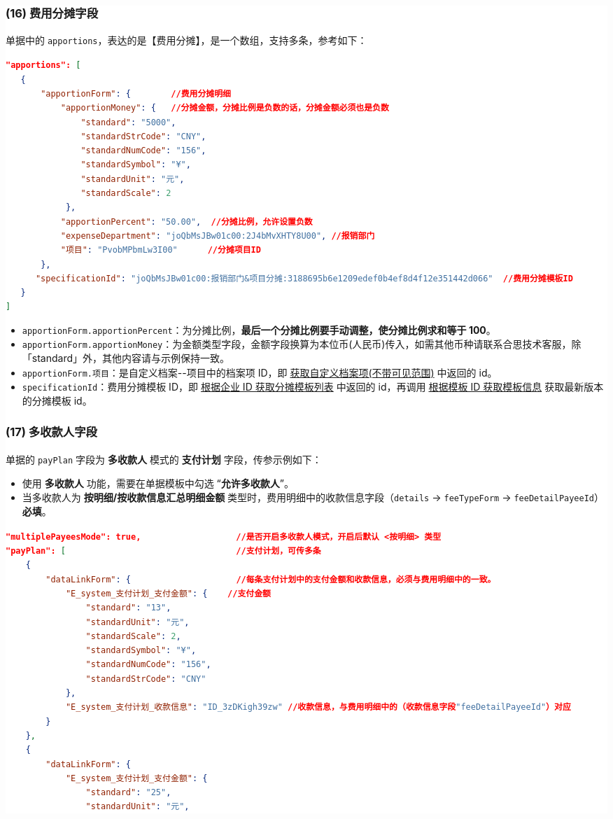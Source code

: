 ### (16) 费用分摊字段

单据中的 `apportions`，表达的是【费用分摊】，是一个数组，支持多条，参考如下：

```json
"apportions": [
   {
       "apportionForm": {        //费用分摊明细
           "apportionMoney": {   //分摊金额，分摊比例是负数的话，分摊金额必须也是负数
               "standard": "5000",
               "standardStrCode": "CNY",
               "standardNumCode": "156",
               "standardSymbol": "¥",
               "standardUnit": "元",
               "standardScale": 2
            },
           "apportionPercent": "50.00",  //分摊比例，允许设置负数
           "expenseDepartment": "joQbMsJBw01c00:2J4bMvXHTY8U00", //报销部门
           "项目": "PvobMPbmLw3I00"      //分摊项目ID
       },
      "specificationId": "joQbMsJBw01c00:报销部门&项目分摊:3188695b6e1209edef0b4ef8d4f12e351442d066"  //费用分摊模板ID
   }
]
```

- `apportionForm.apportionPercent`：为分摊比例，**最后一个分摊比例要手动调整，使分摊比例求和等于 100**。
- `apportionForm.apportionMoney`：为金额类型字段，金额字段换算为本位币(人民币)传入，如需其他币种请联系合思技术客服，除「standard」外，其他内容请与示例保持一致。
- `apportionForm.项目`：是自定义档案--项目中的档案项 ID，即 [获取自定义档案项(不带可见范围)](/docs/open-api/dimensions/get-dimension-items) 中返回的 id。
- `specificationId`：费用分摊模板 ID，即 [根据企业 ID 获取分摊模板列表](/docs/open-api/forms/get-apportion-template-list) 中返回的 id，再调用 [根据模板 ID 获取模板信息](/docs/open-api/forms/get-template-byId) 获取最新版本的分摊模板 id。

### (17) 多收款人字段

单据的 `payPlan` 字段为 **多收款人** 模式的 **支付计划** 字段，传参示例如下：

- 使用 **多收款人** 功能，需要在单据模板中勾选 “**允许多收款人**”。<br/>
- 当多收款人为 **按明细/按收款信息汇总明细金额** 类型时，费用明细中的收款信息字段（`details` -> `feeTypeForm` -> `feeDetailPayeeId`）**必填**。<br/>

<Tabs>
<TabItem value="default" label="按明细" default>

```json
"multiplePayeesMode": true,                   //是否开启多收款人模式，开启后默认 <按明细> 类型
"payPlan": [                                  //支付计划，可传多条
    {
        "dataLinkForm": {                     //每条支付计划中的支付金额和收款信息，必须与费用明细中的一致。
            "E_system_支付计划_支付金额": {    //支付金额
                "standard": "13",
                "standardUnit": "元",
                "standardScale": 2,
                "standardSymbol": "¥",
                "standardNumCode": "156",
                "standardStrCode": "CNY"
            },
            "E_system_支付计划_收款信息": "ID_3zDKigh39zw" //收款信息，与费用明细中的（收款信息字段"feeDetailPayeeId"）对应
        }
    },
    {
        "dataLinkForm": {
            "E_system_支付计划_支付金额": {
                "standard": "25",
                "standardUnit": "元",
```